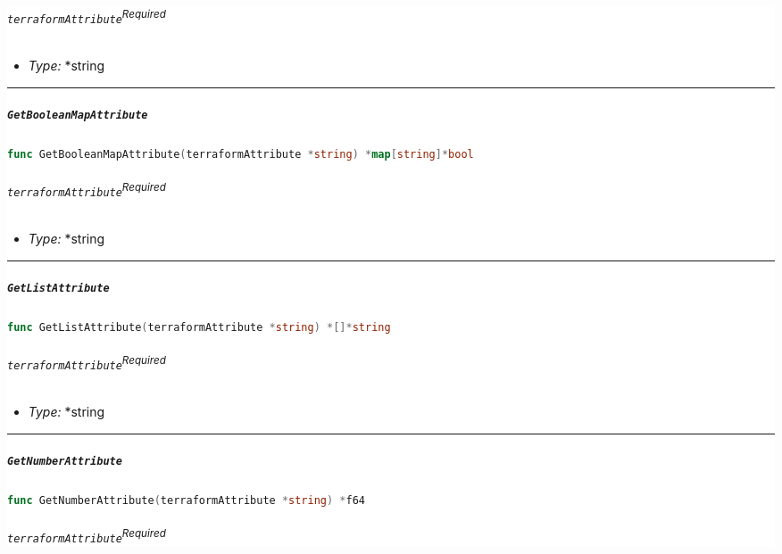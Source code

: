 ###### `terraformAttribute`<sup>Required</sup> <a name="terraformAttribute" id="@cdktf/provider-mongodbatlas.dataMongodbatlasStreamInstances.DataMongodbatlasStreamInstances.getBooleanAttribute.parameter.terraformAttribute"></a>

- *Type:* *string

---

##### `GetBooleanMapAttribute` <a name="GetBooleanMapAttribute" id="@cdktf/provider-mongodbatlas.dataMongodbatlasStreamInstances.DataMongodbatlasStreamInstances.getBooleanMapAttribute"></a>

```go
func GetBooleanMapAttribute(terraformAttribute *string) *map[string]*bool
```

###### `terraformAttribute`<sup>Required</sup> <a name="terraformAttribute" id="@cdktf/provider-mongodbatlas.dataMongodbatlasStreamInstances.DataMongodbatlasStreamInstances.getBooleanMapAttribute.parameter.terraformAttribute"></a>

- *Type:* *string

---

##### `GetListAttribute` <a name="GetListAttribute" id="@cdktf/provider-mongodbatlas.dataMongodbatlasStreamInstances.DataMongodbatlasStreamInstances.getListAttribute"></a>

```go
func GetListAttribute(terraformAttribute *string) *[]*string
```

###### `terraformAttribute`<sup>Required</sup> <a name="terraformAttribute" id="@cdktf/provider-mongodbatlas.dataMongodbatlasStreamInstances.DataMongodbatlasStreamInstances.getListAttribute.parameter.terraformAttribute"></a>

- *Type:* *string

---

##### `GetNumberAttribute` <a name="GetNumberAttribute" id="@cdktf/provider-mongodbatlas.dataMongodbatlasStreamInstances.DataMongodbatlasStreamInstances.getNumberAttribute"></a>

```go
func GetNumberAttribute(terraformAttribute *string) *f64
```

###### `terraformAttribute`<sup>Required</sup> <a name="terraformAttribute" id="@cdktf/provider-mongodbatlas.dataMongodbatlasStreamInstances.DataMongodbatlasStreamInstances.getNumberAttribute.parameter.terraformAttribute"></a>
